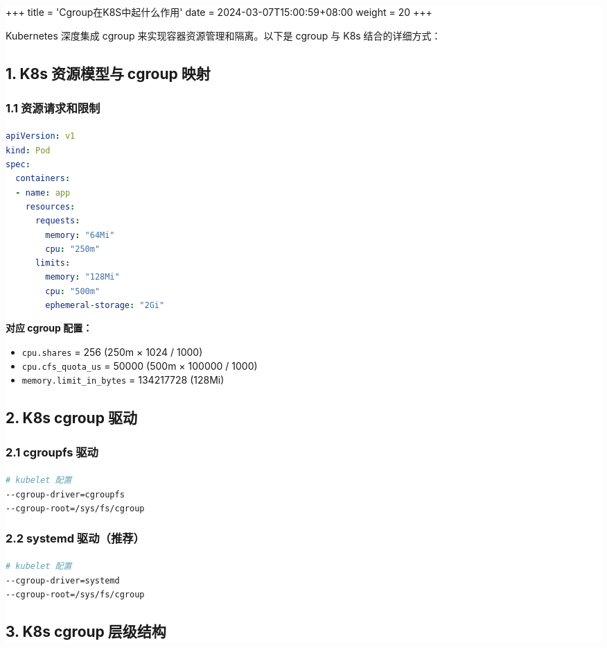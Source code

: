 +++
title = 'Cgroup在K8S中起什么作用'
date = 2024-03-07T15:00:59+08:00
weight = 20
+++


Kubernetes 深度集成 cgroup 来实现容器资源管理和隔离。以下是 cgroup 与 K8s 结合的详细方式：

## 1. K8s 资源模型与 cgroup 映射

### 1.1 资源请求和限制
```yaml
apiVersion: v1
kind: Pod
spec:
  containers:
  - name: app
    resources:
      requests:
        memory: "64Mi"
        cpu: "250m"
      limits:
        memory: "128Mi"
        cpu: "500m"
        ephemeral-storage: "2Gi"
```

**对应 cgroup 配置：**
- `cpu.shares` = 256 (250m × 1024 / 1000)
- `cpu.cfs_quota_us` = 50000 (500m × 100000 / 1000)
- `memory.limit_in_bytes` = 134217728 (128Mi)

## 2. K8s cgroup 驱动

### 2.1 cgroupfs 驱动
```bash
# kubelet 配置
--cgroup-driver=cgroupfs
--cgroup-root=/sys/fs/cgroup
```

### 2.2 systemd 驱动（推荐）
```bash
# kubelet 配置
--cgroup-driver=systemd
--cgroup-root=/sys/fs/cgroup
```

## 3. K8s cgroup 层级结构

